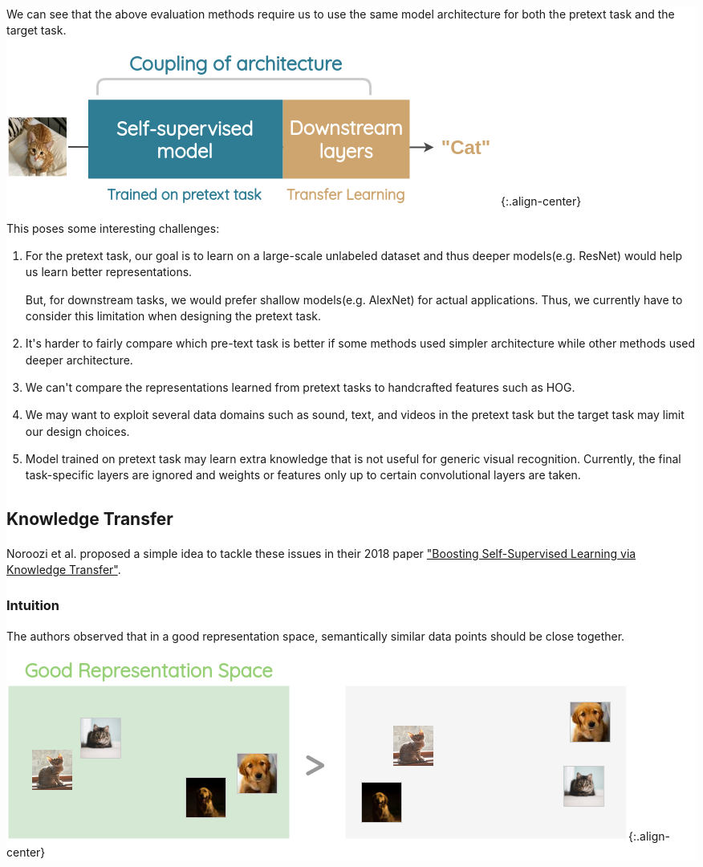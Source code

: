We can see that the above evaluation methods require us to use the same model architecture for both the pretext task and the target task.  

![Coupling of pretext task architecture and downstream task architecture](/images/kt-pretext-target-challenge.png){:.align-center}  

This poses some interesting challenges:
1. For the pretext task, our goal is to learn on a large-scale unlabeled dataset and thus deeper models(e.g. ResNet) would help us learn better representations. 

    But, for downstream tasks, we would prefer shallow models(e.g. AlexNet) for actual applications. Thus, we currently have to consider this limitation when designing the pretext task.  

2. It's harder to fairly compare which pre-text task is better if some methods used simpler architecture while other methods used deeper architecture.

3. We can't compare the representations learned from pretext tasks to handcrafted features such as HOG.

4. We may want to exploit several data domains such as sound, text, and videos in the pretext task but the target task may limit our design choices.  

5. Model trained on pretext task may learn extra knowledge that is not useful for generic visual recognition. Currently, the final task-specific layers are ignored and weights or features only up to certain convolutional layers are taken.  

## Knowledge Transfer
Noroozi et al. proposed a simple idea to tackle these issues in their 2018 paper ["Boosting Self-Supervised Learning via Knowledge Transfer"](https://arxiv.org/abs/1805.00385).  


### Intuition  
The authors observed that in a good representation space, semantically similar data points should be close together.  

![Intuition behind Knowledge Transfer](/images/kt-good-vs-bad-representation.png){:.align-center}  
